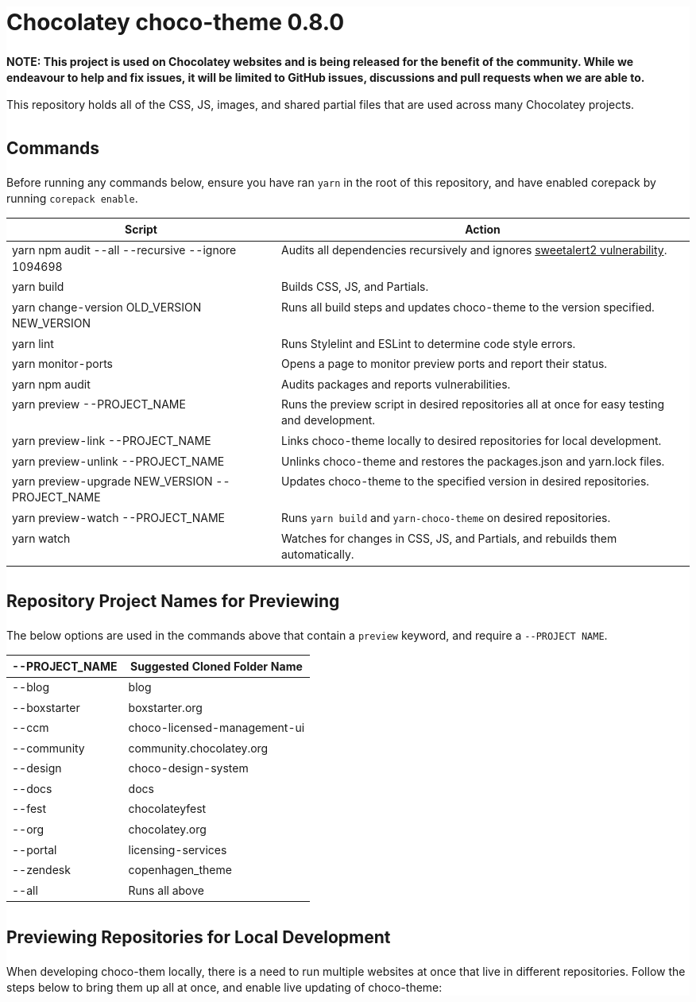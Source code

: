 # Chocolatey choco-theme 0.8.0

**NOTE: This project is used on Chocolatey websites and is being released for the benefit of the community. While we endeavour to help and fix issues, it will be limited to GitHub issues, discussions and pull requests when we are able to.**

This repository holds all of the CSS, JS, images, and shared partial files that are used across many Chocolatey projects. 

## Commands

Before running any commands below, ensure you have ran `yarn` in the root of this repository, and have enabled corepack by running `corepack enable`.

| Script                                            | Action                                                                                        |
|---------------------------------------------------|-----------------------------------------------------------------------------------------------|
| yarn npm audit --all --recursive --ignore 1094698 | Audits all dependencies recursively and ignores [sweetalert2 vulnerability](https://github.com/advisories/GHSA-mrr8-v49w-3333). |
| yarn build                                        | Builds CSS, JS, and Partials.                                                                 |
| yarn change-version OLD_VERSION NEW_VERSION       | Runs all build steps and updates choco-theme to the version specified.                        |
| yarn lint                                         | Runs Stylelint and ESLint to determine code style errors.                                     |
| yarn monitor-ports                                | Opens a page to monitor preview ports and report their status.                                |
| yarn npm audit                                    | Audits packages and reports vulnerabilities.                                                  |
| yarn preview --PROJECT_NAME                       | Runs the preview script in desired repositories all at once for easy testing and development. |
| yarn preview-link --PROJECT_NAME                  | Links choco-theme locally to desired repositories for local development.                      |
| yarn preview-unlink --PROJECT_NAME                | Unlinks choco-theme and restores the packages.json and yarn.lock files.                       |
| yarn preview-upgrade NEW_VERSION --PROJECT_NAME   | Updates choco-theme to the specified version in desired repositories.                         |
| yarn preview-watch --PROJECT_NAME                 | Runs `yarn build` and `yarn-choco-theme` on desired repositories.                             |
| yarn watch                                        | Watches for changes in CSS, JS, and Partials, and rebuilds them automatically.                |

## Repository Project Names for Previewing 

The below options are used in the commands above that contain a `preview` keyword, and require a `--PROJECT NAME`. 

| --PROJECT_NAME | Suggested Cloned Folder Name  |
|----------------|-------------------------------|
| --blog         | blog                          |
| --boxstarter   | boxstarter.org                |
| --ccm          | choco-licensed-management-ui  |
| --community    | community.chocolatey.org      |
| --design       | choco-design-system           |
| --docs         | docs                          |
| --fest         | chocolateyfest                |
| --org          | chocolatey.org                |
| --portal       | licensing-services            |
| --zendesk      | copenhagen_theme              |
| --all          | Runs all above                |

## Previewing Repositories for Local Development

When developing choco-them locally, there is a need to run multiple websites at once that live in different repositories. Follow the steps below to bring them up all at once, and enable live updating of choco-theme:
